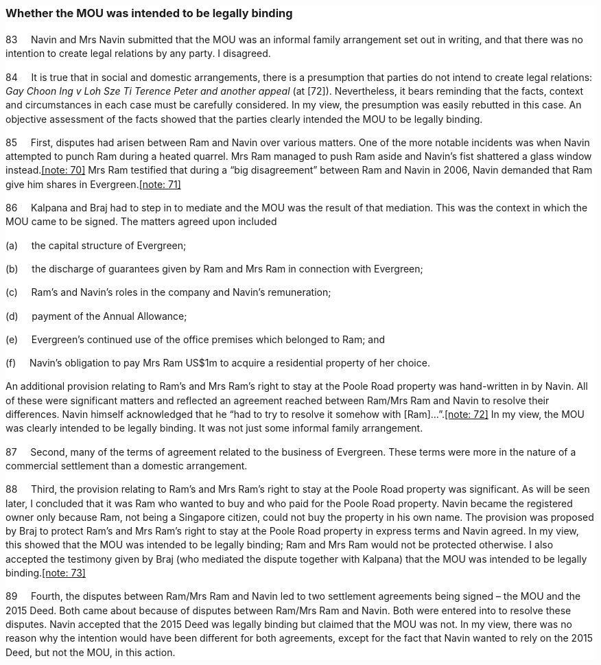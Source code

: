 ### Whether the MOU was intended to be legally binding

83     Navin and Mrs Navin submitted that the MOU was an informal family arrangement set out in writing, and that there was no intention to create legal relations by any party. I disagreed.

84     It is true that in social and domestic arrangements, there is a presumption that parties do not intend to create legal relations: _Gay Choon Ing v Loh Sze Ti Terence Peter and another appeal_ (at \[72\]). Nevertheless, it bears reminding that the facts, context and circumstances in each case must be carefully considered. In my view, the presumption was easily rebutted in this case. An objective assessment of the facts showed that the parties clearly intended the MOU to be legally binding.

85     First, disputes had arisen between Ram and Navin over various matters. One of the more notable incidents was when Navin attempted to punch Ram during a heated quarrel. Mrs Ram managed to push Ram aside and Navin’s fist shattered a glass window instead.[\[note: 70\]](#Ftn_70) Mrs Ram testified that during a “big disagreement” between Ram and Navin in 2006, Navin demanded that Ram give him shares in Evergreen.[\[note: 71\]](#Ftn_71)

86     Kalpana and Braj had to step in to mediate and the MOU was the result of that mediation. This was the context in which the MOU came to be signed. The matters agreed upon included

(a)     the capital structure of Evergreen;

(b)     the discharge of guarantees given by Ram and Mrs Ram in connection with Evergreen;

(c)     Ram’s and Navin’s roles in the company and Navin’s remuneration;

(d)     payment of the Annual Allowance;

(e)     Evergreen’s continued use of the office premises which belonged to Ram; and

(f)     Navin’s obligation to pay Mrs Ram US$1m to acquire a residential property of her choice.

An additional provision relating to Ram’s and Mrs Ram’s right to stay at the Poole Road property was hand-written in by Navin. All of these were significant matters and reflected an agreement reached between Ram/Mrs Ram and Navin to resolve their differences. Navin himself acknowledged that he “had to try to resolve it somehow with \[Ram\]…”.[\[note: 72\]](#Ftn_72) In my view, the MOU was clearly intended to be legally binding. It was not just some informal family arrangement.

87     Second, many of the terms of agreement related to the business of Evergreen. These terms were more in the nature of a commercial settlement than a domestic arrangement.

88     Third, the provision relating to Ram’s and Mrs Ram’s right to stay at the Poole Road property was significant. As will be seen later, I concluded that it was Ram who wanted to buy and who paid for the Poole Road property. Navin became the registered owner only because Ram, not being a Singapore citizen, could not buy the property in his own name. The provision was proposed by Braj to protect Ram’s and Mrs Ram’s right to stay at the Poole Road property in express terms and Navin agreed. In my view, this showed that the MOU was intended to be legally binding; Ram and Mrs Ram would not be protected otherwise. I also accepted the testimony given by Braj (who mediated the dispute together with Kalpana) that the MOU was intended to be legally binding.[\[note: 73\]](#Ftn_73)

89     Fourth, the disputes between Ram/Mrs Ram and Navin led to two settlement agreements being signed – the MOU and the 2015 Deed. Both came about because of disputes between Ram/Mrs Ram and Navin. Both were entered into to resolve these disputes. Navin accepted that the 2015 Deed was legally binding but claimed that the MOU was not. In my view, there was no reason why the intention would have been different for both agreements, except for the fact that Navin wanted to rely on the 2015 Deed, but not the MOU, in this action.

